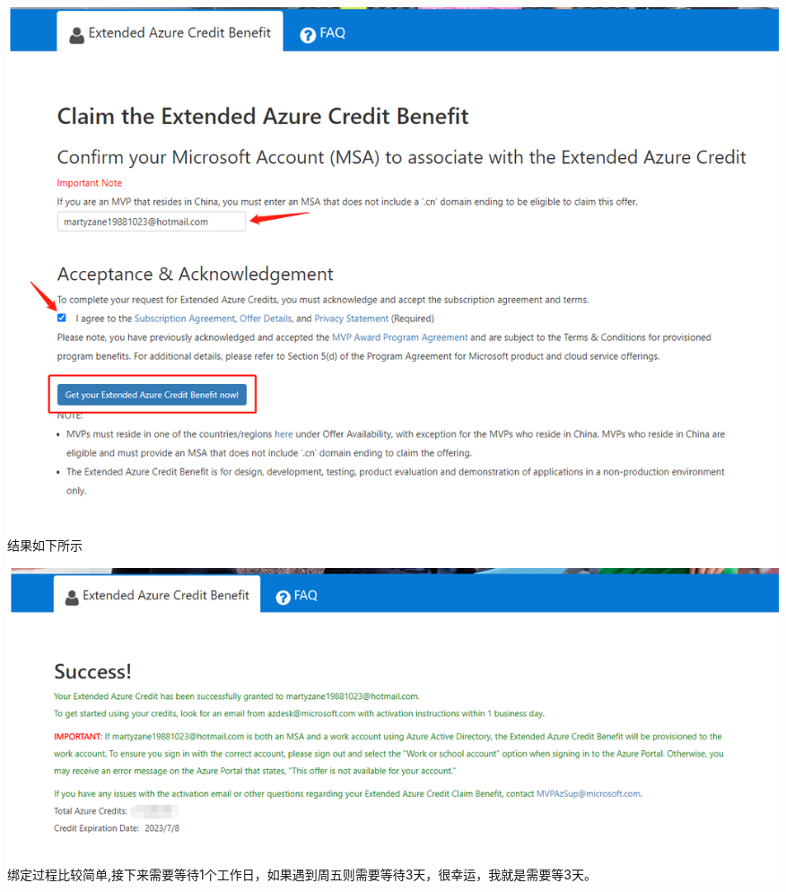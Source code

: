 ![获取Azure 额度延伸权益](../images/get-your-extended-azure-credit-benefit-now.png)

结果如下所示

![获取Azure 额度延伸权益结果](../images/get-your-extended-azure-credit-benefit-now-result.png)

绑定过程比较简单,接下来需要等待1个工作日，如果遇到周五则需要等待3天，很幸运，我就是需要等3天。

